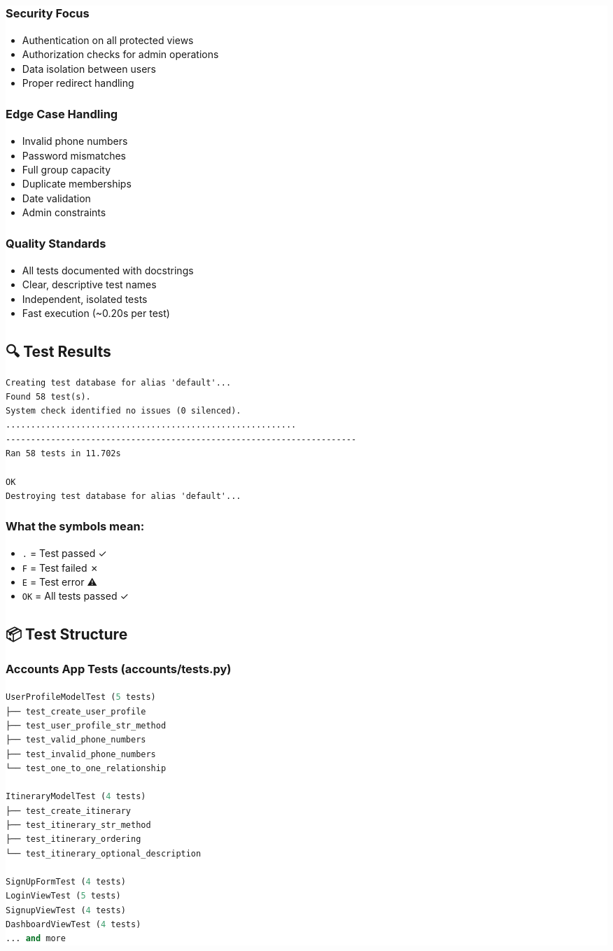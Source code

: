 ### Security Focus
- Authentication on all protected views
- Authorization checks for admin operations
- Data isolation between users
- Proper redirect handling

### Edge Case Handling
- Invalid phone numbers
- Password mismatches
- Full group capacity
- Duplicate memberships
- Date validation
- Admin constraints

### Quality Standards
- All tests documented with docstrings
- Clear, descriptive test names
- Independent, isolated tests
- Fast execution (~0.20s per test)

## 🔍 Test Results

```
Creating test database for alias 'default'...
Found 58 test(s).
System check identified no issues (0 silenced).
..........................................................
----------------------------------------------------------------------
Ran 58 tests in 11.702s

OK
Destroying test database for alias 'default'...
```

### What the symbols mean:
- `.` = Test passed ✓
- `F` = Test failed ✗
- `E` = Test error ⚠️
- `OK` = All tests passed ✓

## 📦 Test Structure

### Accounts App Tests (accounts/tests.py)
```python
UserProfileModelTest (5 tests)
├── test_create_user_profile
├── test_user_profile_str_method
├── test_valid_phone_numbers
├── test_invalid_phone_numbers
└── test_one_to_one_relationship

ItineraryModelTest (4 tests)
├── test_create_itinerary
├── test_itinerary_str_method
├── test_itinerary_ordering
└── test_itinerary_optional_description

SignUpFormTest (4 tests)
LoginViewTest (5 tests)
SignupViewTest (4 tests)
DashboardViewTest (4 tests)
... and more
```